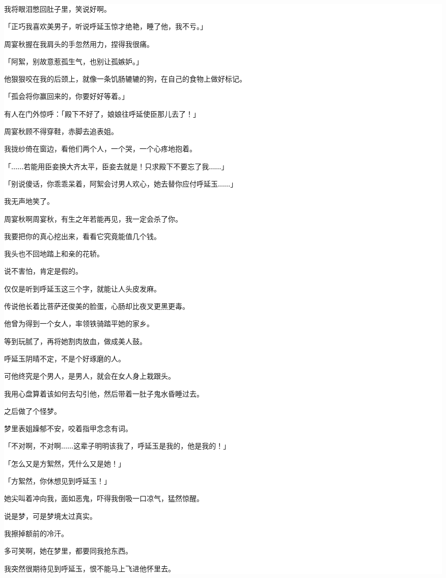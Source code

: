 我将眼泪憋回肚子里，笑说好啊。

「正巧我喜欢美男子，听说呼延玉惊才绝艳，睡了他，我不亏。」

周宴秋握在我肩头的手忽然用力，捏得我很痛。

「阿絮，别故意惹孤生气，也别让孤嫉妒。」

他狠狠咬在我的后颈上，就像一条饥肠辘辘的狗，在自己的食物上做好标记。

「孤会将你赢回来的，你要好好等着。」

有人在门外惊呼：「殿下不好了，娘娘往呼延使臣那儿去了！」

周宴秋顾不得穿鞋，赤脚去追表姐。

我拢纱倚在窗边，看他们两个人，一个哭，一个心疼地抱着。

「……若能用臣妾换大齐太平，臣妾去就是！只求殿下不要忘了我……」

「别说傻话，你乖乖呆着，阿絮会讨男人欢心，她去替你应付呼延玉……」

我无声地笑了。

周宴秋啊周宴秋，有生之年若能再见，我一定会杀了你。

我要把你的真心挖出来，看看它究竟能值几个钱。

我头也不回地踏上和亲的花轿。

说不害怕，肯定是假的。

仅仅是听到呼延玉这三个字，就能让人头皮发麻。

传说他长着比菩萨还俊美的脸蛋，心肠却比夜叉更黑更毒。

他曾为得到一个女人，率领铁骑踏平她的家乡。

等到玩腻了，再将她割肉放血，做成美人鼓。

呼延玉阴晴不定，不是个好琢磨的人。

可他终究是个男人，是男人，就会在女人身上栽跟头。

我用心盘算着该如何去勾引他，然后带着一肚子鬼水昏睡过去。

之后做了个怪梦。

梦里表姐躁郁不安，咬着指甲念念有词。

「不对啊，不对啊……这辈子明明该我了，呼延玉是我的，他是我的！」

「怎么又是方絮然，凭什么又是她！」

「方絮然，你休想见到呼延玉！」

她尖叫着冲向我，面如恶鬼，吓得我倒吸一口凉气，猛然惊醒。

说是梦，可是梦境太过真实。

我擦掉额前的冷汗。

多可笑啊，她在梦里，都要同我抢东西。

我突然很期待见到呼延玉，恨不能马上飞进他怀里去。
